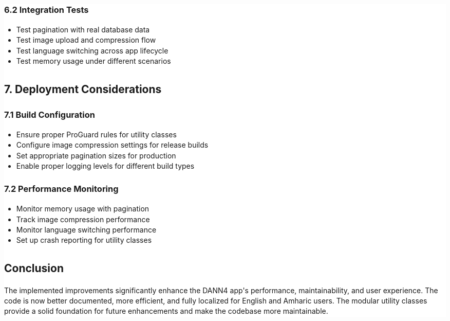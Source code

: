 ### 6.2 Integration Tests
- Test pagination with real database data
- Test image upload and compression flow
- Test language switching across app lifecycle
- Test memory usage under different scenarios

## 7. Deployment Considerations

### 7.1 Build Configuration
- Ensure proper ProGuard rules for utility classes
- Configure image compression settings for release builds
- Set appropriate pagination sizes for production
- Enable proper logging levels for different build types

### 7.2 Performance Monitoring
- Monitor memory usage with pagination
- Track image compression performance
- Monitor language switching performance
- Set up crash reporting for utility classes

## Conclusion

The implemented improvements significantly enhance the DANN4 app's performance, maintainability, and user experience. The code is now better documented, more efficient, and fully localized for English and Amharic users. The modular utility classes provide a solid foundation for future enhancements and make the codebase more maintainable.
